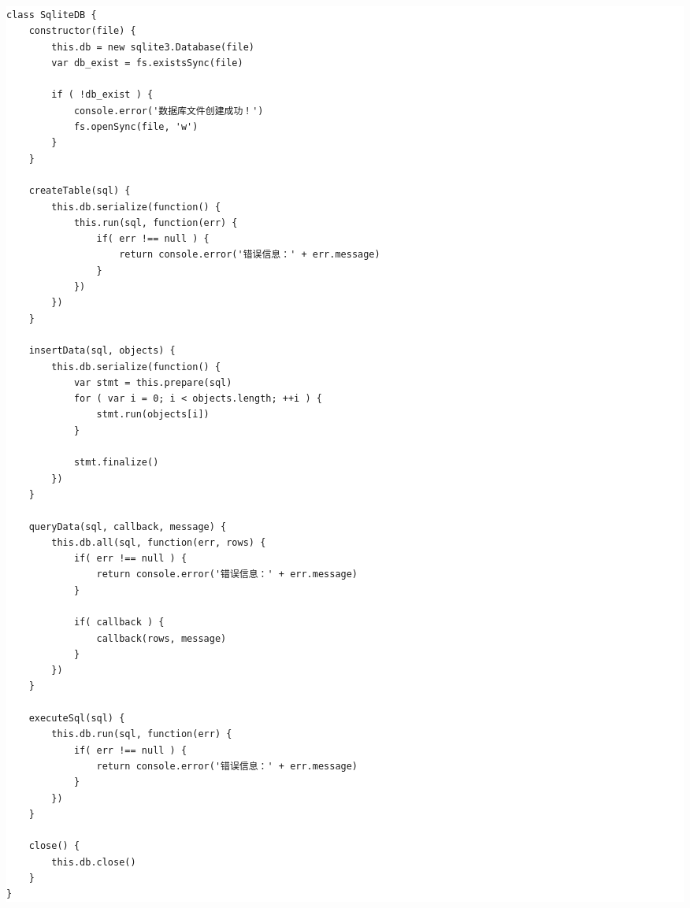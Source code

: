     class SqliteDB {
        constructor(file) {
            this.db = new sqlite3.Database(file)
            var db_exist = fs.existsSync(file)

            if ( !db_exist ) {
                console.error('数据库文件创建成功！')
                fs.openSync(file, 'w')
            }
        }

        createTable(sql) {
            this.db.serialize(function() {
                this.run(sql, function(err) {
                    if( err !== null ) {
                        return console.error('错误信息：' + err.message)
                    }
                })
            })
        }

        insertData(sql, objects) {
            this.db.serialize(function() {
                var stmt = this.prepare(sql)
                for ( var i = 0; i < objects.length; ++i ) {
                    stmt.run(objects[i])
                }

                stmt.finalize()
            })
        }

        queryData(sql, callback, message) {
            this.db.all(sql, function(err, rows) {
                if( err !== null ) {
                    return console.error('错误信息：' + err.message)
                }

                if( callback ) {
                    callback(rows, message)
                }
            })
        }

        executeSql(sql) {
            this.db.run(sql, function(err) {
                if( err !== null ) {
                    return console.error('错误信息：' + err.message)
                }
            })
        }

        close() {
            this.db.close()
        }
    }

